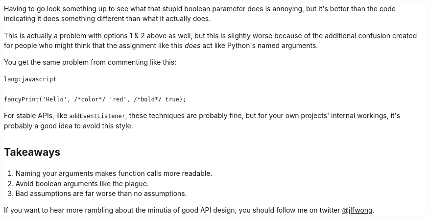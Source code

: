 Having to go look something up to see what that stupid boolean parameter does is 
annoying, but it's better than the code indicating it does something different 
than what it actually does. 

This is actually a problem with options 1 & 2 above as well, but this is 
slightly worse because of the additional confusion created for people who might 
think that the assignment like this *does* act like Python's named arguments.


You get the same problem from commenting like this:

    lang:javascript

    fancyPrint('Hello', /*color*/ 'red', /*bold*/ true);

For stable APIs, like `addEventListener`, these techniques are probably fine, 
but for your own projects' internal workings, it's probably a good idea to avoid 
this style.

Takeaways
---------

1. Naming your arguments makes function calls more readable.
2. Avoid boolean arguments like the plague.
3. Bad assumptions are far worse than no assumptions.

If you want to hear more rambling about the minutia of good API design, you 
should follow me on twitter [@jlfwong][twitter].

[capture]: https://developer.mozilla.org/en/DOM/element.addEventListener
[`$.ajax`]: http://api.jquery.com/jQuery.ajax/
[Learn Objective-C]: http://cocoadevcentral.com/d/learn_objectivec/
[twitter]: http://twitter.com/jlfwong
